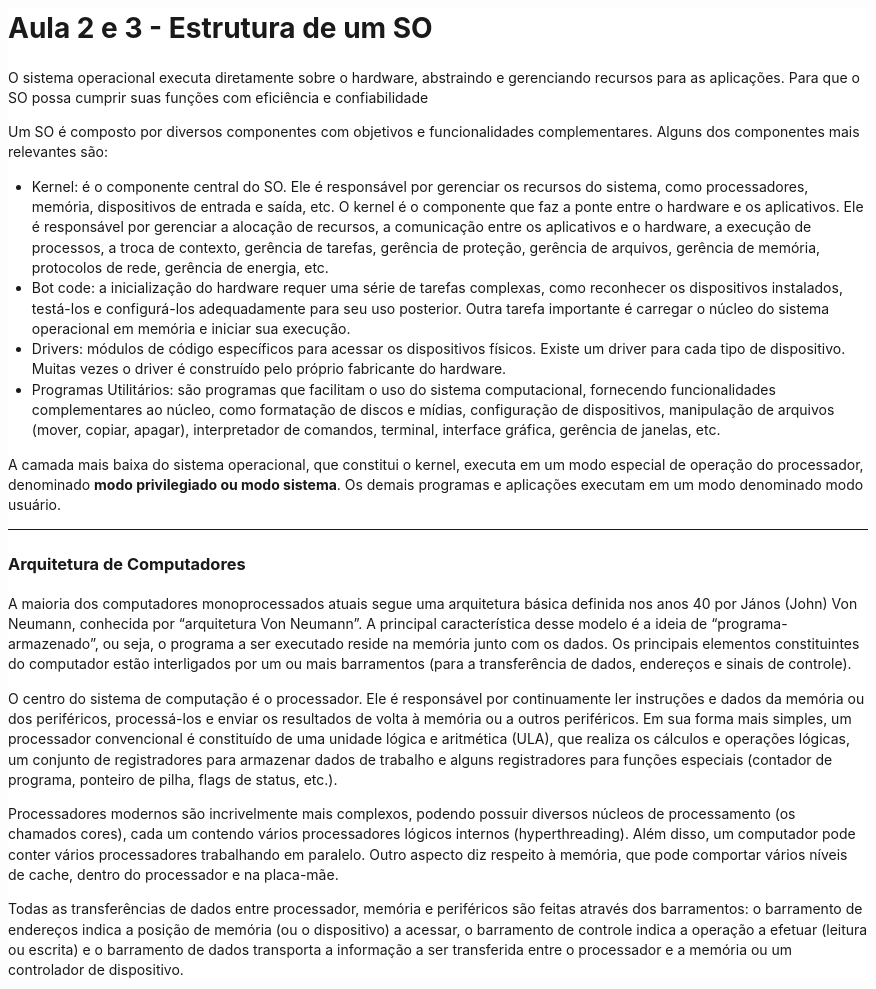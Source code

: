 # Aula 2 e 3 - Estrutura de um SO

O sistema operacional executa diretamente sobre o hardware, abstraindo e gerenciando recursos para as aplicações. Para que o SO possa cumprir suas funções com eficiência e confiabilidade

Um SO é composto por diversos componentes com objetivos e funcionalidades complementares. Alguns dos componentes mais relevantes são:

- Kernel: é o componente central do SO. Ele é responsável por gerenciar os recursos do sistema, como processadores, memória, dispositivos de entrada e saída, etc. O kernel é o componente que faz a ponte entre o hardware e os aplicativos. Ele é responsável por gerenciar a alocação de recursos, a comunicação entre os aplicativos e o hardware, a execução de processos, a troca de contexto, gerência de tarefas, gerência de proteção, gerência de arquivos, gerência de memória, protocolos de rede, gerência de energia, etc.
- Bot code: a inicialização do hardware requer uma série de tarefas complexas, como reconhecer os dispositivos instalados, testá-los e configurá-los adequadamente para seu uso posterior. Outra tarefa importante é carregar o núcleo do sistema operacional em memória e iniciar sua execução.
- Drivers: módulos de código específicos para acessar os dispositivos físicos. Existe um driver para cada tipo de dispositivo. Muitas vezes o driver é construído pelo próprio fabricante do hardware.
- Programas Utilitários: são programas que facilitam o uso do sistema computacional, fornecendo funcionalidades complementares ao núcleo, como formatação de discos e mídias, configuração de dispositivos, manipulação de arquivos (mover, copiar, apagar), interpretador de comandos, terminal, interface gráfica, gerência de janelas, etc.

A camada mais baixa do sistema operacional, que constitui o kernel, executa em um modo especial de operação do processador, denominado **modo privilegiado ou modo sistema**. Os demais programas e aplicações executam em um modo denominado modo usuário.

---

### Arquitetura de Computadores

A maioria dos computadores monoprocessados atuais segue uma arquitetura básica definida nos anos 40 por János (John) Von Neumann, conhecida por “arquitetura Von Neumann”. A principal característica desse modelo é a ideia de “programa-armazenado”, ou seja, o programa a ser executado reside na memória junto com os dados. Os principais elementos constituintes do computador estão interligados por um ou mais barramentos (para a transferência de dados, endereços e sinais de controle).

O centro do sistema de computação é o processador. Ele é responsável por continuamente ler instruções e dados da memória ou dos periféricos, processá-los e enviar os resultados de volta à memória ou a outros periféricos. Em sua forma mais simples, um processador convencional é constituído de uma unidade lógica e aritmética (ULA), que realiza os cálculos e operações lógicas, um conjunto de registradores para armazenar dados de trabalho e alguns registradores para funções especiais (contador de programa, ponteiro de pilha, flags de status, etc.).

Processadores modernos são incrivelmente mais complexos, podendo possuir diversos núcleos de processamento (os chamados cores), cada um contendo vários processadores lógicos internos (hyperthreading). Além disso, um computador pode conter vários processadores trabalhando em paralelo. Outro aspecto diz respeito à memória, que pode comportar vários níveis de cache, dentro do processador e na placa-mãe.

Todas as transferências de dados entre processador, memória e periféricos são feitas através dos barramentos: o barramento de endereços indica a posição de memória (ou o dispositivo) a acessar, o barramento de controle indica a operação a efetuar (leitura ou escrita) e o barramento de dados transporta a informação a ser transferida entre o processador e a memória ou um controlador de dispositivo.
